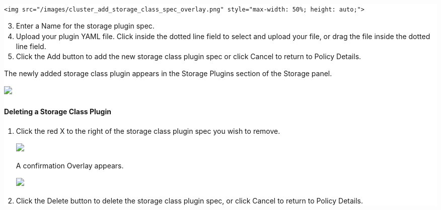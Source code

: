 	<img src="/images/cluster_add_storage_class_spec_overlay.png" style="max-width: 50%; height: auto;">

3. Enter a Name for the storage plugin spec.
4. Upload your plugin YAML file. Click inside the dotted line field to select and upload your file, or drag the file inside the dotted line field.
5. Click the Add button to add the new storage class plugin spec or click Cancel to return to Policy Details.

The newly added storage class plugin appears in the Storage Plugins section of the Storage panel.

<img src="/images/cluster_storage_plugin.png" style="max-width: 50%; height: auto;">

#### Deleting a Storage Class Plugin

1. Click the red X to the right of the storage class plugin spec you wish to remove.

	<img src="/images/cluster_delete_storage_class_plugin.png" style="max-width: 50%; height: auto;">
	
	A confirmation Overlay appears.
	
	<img src="/images/cluster_delete_storage_plugin_confirm.png" style="max-width: 50%; height: auto;">
	
2. Click the Delete button to delete the storage class plugin spec, or click Cancel to return to Policy Details.
